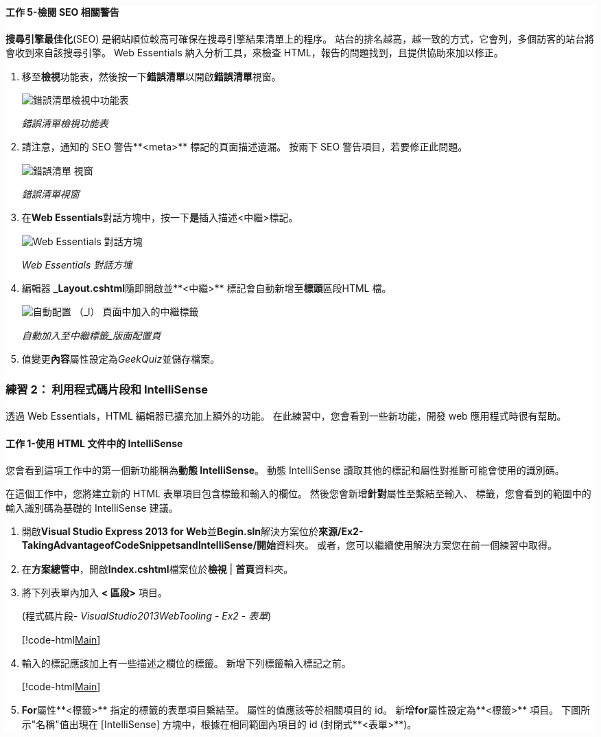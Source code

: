<a id="Ex1Task5"></a>
#### <a name="task-5---reviewing-seo-related-warnings"></a>工作 5-檢閱 SEO 相關警告

**搜尋引擎最佳化**(SEO) 是網站順位較高可確保在搜尋引擎結果清單上的程序。 站台的排名越高，越一致的方式，它會列，多個訪客的站台將會收到來自該搜尋引擎。 Web Essentials 納入分析工具，來檢查 HTML，報告的問題找到，且提供協助來加以修正。

1. 移至**檢視**功能表，然後按一下**錯誤清單**以開啟**錯誤清單**視窗。

    ![錯誤清單檢視中功能表](visual-studio-2013-web-tools/_static/image31.png "檢視功能表中的錯誤清單")

    *錯誤清單檢視功能表*
2. 請注意，通知的 SEO 警告**&lt;meta&gt;** 標記的頁面描述遺漏。 按兩下 SEO 警告項目，若要修正此問題。

    ![錯誤清單 視窗](visual-studio-2013-web-tools/_static/image32.png "錯誤清單 視窗")

    *錯誤清單視窗*
3. 在**Web Essentials**對話方塊中，按一下**是**插入描述&lt;中繼&gt;標記。

    ![Web Essentials 對話方塊](visual-studio-2013-web-tools/_static/image33.png "Web Essentials 對話方塊")

    *Web Essentials 對話方塊*
4. 編輯器 **\_Layout.cshtml**隨即開啟並**&lt;中繼&gt;** 標記會自動新增至**標頭**區段HTML 檔。

    ![自動配置 （_l） 頁面中加入的中繼標籤](visual-studio-2013-web-tools/_static/image34.png "自動配置 （_l） 頁面中加入的中繼標籤")

    *自動加入至中繼標籤\_版面配置頁*
5. 值變更**內容**屬性設定為*GeekQuiz*並儲存檔案。

<a id="Exercise2"></a>
### <a name="exercise-2-taking-advantage-of-code-snippets-and-intellisense"></a>練習 2： 利用程式碼片段和 IntelliSense

透過 Web Essentials，HTML 編輯器已擴充加上額外的功能。 在此練習中，您會看到一些新功能，開發 web 應用程式時很有幫助。

<a id="Ex2Task1"></a>
#### <a name="task-1---using-intellisense-in-html-documents"></a>工作 1-使用 HTML 文件中的 IntelliSense

您會看到這項工作中的第一個新功能稱為**動態 IntelliSense**。 動態 IntelliSense 讀取其他的標記和屬性對推斷可能會使用的識別碼。

在這個工作中，您將建立新的 HTML 表單項目包含標籤和輸入的欄位。 然後您會新增**針對**屬性至繫結至輸入、 標籤，您會看到的範圍中的輸入識別碼為基礎的 IntelliSense 建議。

1. 開啟**Visual Studio Express 2013 for Web**並**Begin.sln**解決方案位於**來源/Ex2-TakingAdvantageofCodeSnippetsandIntelliSense/開始**資料夾。 或者，您可以繼續使用解決方案您在前一個練習中取得。
2. 在**方案總管中**，開啟**Index.cshtml**檔案位於**檢視** | **首頁**資料夾。
3. 將下列表單內加入 **&lt; 區段&gt;** 項目。

    (程式碼片段- *VisualStudio2013WebTooling* - *Ex2* - *表單*)

    [!code-html[Main](visual-studio-2013-web-tools/samples/sample4.html)]
4. 輸入的標記應該加上有一些描述之欄位的標籤。 新增下列標籤輸入標記之前。

    [!code-html[Main](visual-studio-2013-web-tools/samples/sample5.html)]
5. **For**屬性**&lt;標籤&gt;** 指定的標籤的表單項目繫結至。 屬性的值應該等於相關項目的 id。 新增**for**屬性設定為**&lt;標籤&gt;** 項目。 下圖所示&quot;名稱&quot;值出現在 [IntelliSense] 方塊中，根據在相同範圍內項目的 id (封閉式**&lt;表單&gt;**)。
